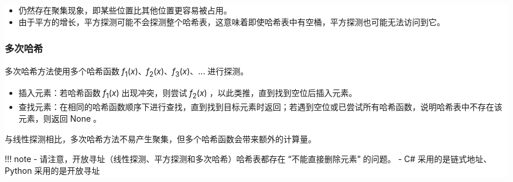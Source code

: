 - 仍然存在聚集现象，即某些位置比其他位置更容易被占用。
- 由于平方的增长，平方探测可能不会探测整个哈希表，这意味着即使哈希表中有空桶，平方探测也可能无法访问到它。

### 多次哈希

多次哈希方法使用多个哈希函数 $f_{1}(x)$、$f_{2}(x)$、$f_{3}(x)$、... 进行探测。

- 插入元素：若哈希函数 $f_{1}(x)$ 出现冲突，则尝试 $f_{2}(x)$ ，以此类推，直到找到空位后插入元素。
- 查找元素：在相同的哈希函数顺序下进行查找，直到找到目标元素时返回；若遇到空位或已尝试所有哈希函数，说明哈希表中不存在该元素，则返回 None 。

与线性探测相比，多次哈希方法不易产生聚集，但多个哈希函数会带来额外的计算量。

!!! note
    - 请注意，开放寻址（线性探测、平方探测和多次哈希）哈希表都存在 “不能直接删除元素” 的问题。
    - C# 采用的是链式地址、Python 采用的是开放寻址

